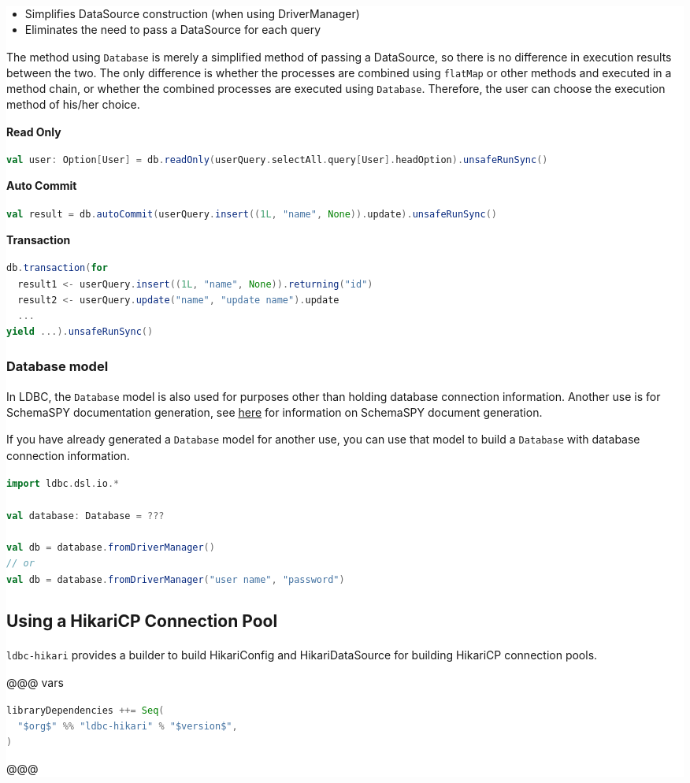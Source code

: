 - Simplifies DataSource construction (when using DriverManager)
- Eliminates the need to pass a DataSource for each query

The method using `Database` is merely a simplified method of passing a DataSource, so there is no difference in execution results between the two.
The only difference is whether the processes are combined using `flatMap` or other methods and executed in a method chain, or whether the combined processes are executed using `Database`. Therefore, the user can choose the execution method of his/her choice.

**Read Only**

```scala 3
val user: Option[User] = db.readOnly(userQuery.selectAll.query[User].headOption).unsafeRunSync()
```

**Auto Commit**

```scala 3
val result = db.autoCommit(userQuery.insert((1L, "name", None)).update).unsafeRunSync()
```

**Transaction**

```scala 3
db.transaction(for
  result1 <- userQuery.insert((1L, "name", None)).returning("id")
  result2 <- userQuery.update("name", "update name").update
  ...
yield ...).unsafeRunSync()
```

### Database model

In LDBC, the `Database` model is also used for purposes other than holding database connection information. Another use is for SchemaSPY documentation generation, see [here](/ldbc/ja/06-Generating-SchemaSPY-Documentation.html) for information on SchemaSPY document generation.

If you have already generated a `Database` model for another use, you can use that model to build a `Database` with database connection information.

```scala 3
import ldbc.dsl.io.*

val database: Database = ???

val db = database.fromDriverManager()
// or
val db = database.fromDriverManager("user name", "password")
```

## Using a HikariCP Connection Pool

`ldbc-hikari` provides a builder to build HikariConfig and HikariDataSource for building HikariCP connection pools.

@@@ vars
```scala
libraryDependencies ++= Seq(
  "$org$" %% "ldbc-hikari" % "$version$",
)
```
@@@
